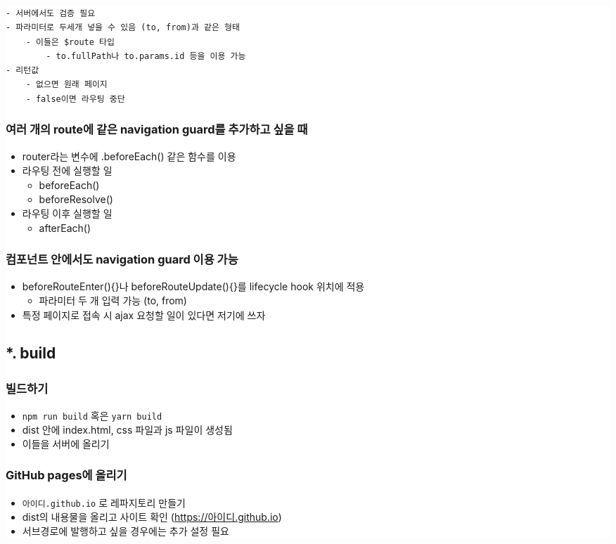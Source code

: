     - 서버에서도 검증 필요
    - 파라미터로 두세개 넣을 수 있음 (to, from)과 같은 형태
        - 이들은 $route 타입
            - to.fullPath나 to.params.id 등을 이용 가능
    - 리턴값
        - 없으면 원래 페이지
        - false이면 라우팅 중단

### 여러 개의 route에 같은 navigation guard를 추가하고 싶을 때

- router라는 변수에 .beforeEach() 같은 함수를 이용
- 라우팅 전에 실행할 일
    - beforeEach()
    - beforeResolve()
- 라우팅 이후 실행할 일
    - afterEach()

### 컴포넌트 안에서도 navigation guard 이용 가능

- beforeRouteEnter(){}나 beforeRouteUpdate(){}를 lifecycle hook 위치에 적용
    - 파라미터 두 개 입력 가능 (to, from)
- 특정 페이지로 접속 시 ajax 요청할 일이 있다면 저기에 쓰자

## *. build

### 빌드하기

- `npm run build` 혹은 `yarn build`
- dist 안에 index.html, css 파일과 js 파일이 생성됨
- 이들을 서버에 올리기

### GitHub pages에 올리기

- `아이디.github.io` 로 레파지토리 만들기
- dist의 내용물을 올리고 사이트 확인 (https://아이디.github.io)
- 서브경로에 발행하고 싶을 경우에는 추가 설정 필요 